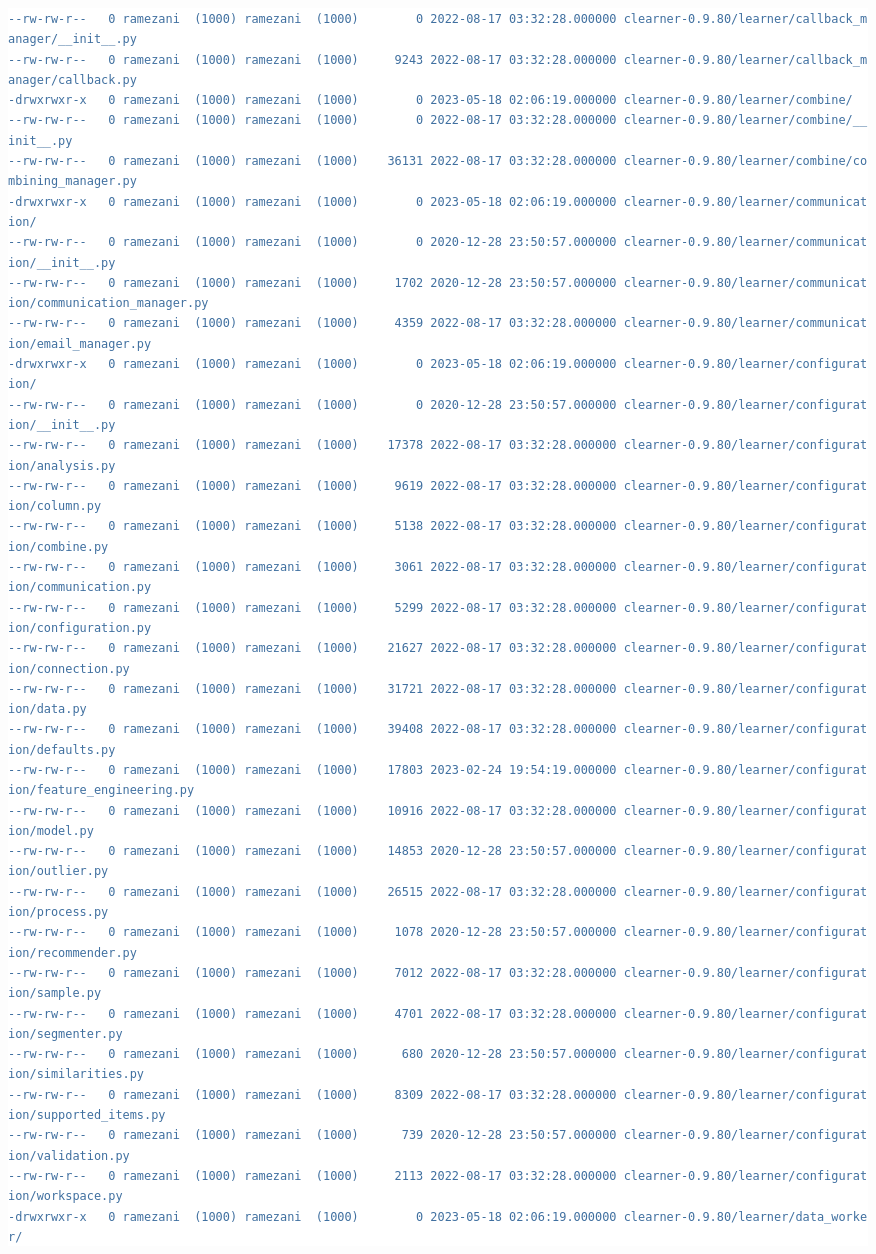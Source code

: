 ```diff
--rw-rw-r--   0 ramezani  (1000) ramezani  (1000)        0 2022-08-17 03:32:28.000000 clearner-0.9.80/learner/callback_manager/__init__.py
--rw-rw-r--   0 ramezani  (1000) ramezani  (1000)     9243 2022-08-17 03:32:28.000000 clearner-0.9.80/learner/callback_manager/callback.py
-drwxrwxr-x   0 ramezani  (1000) ramezani  (1000)        0 2023-05-18 02:06:19.000000 clearner-0.9.80/learner/combine/
--rw-rw-r--   0 ramezani  (1000) ramezani  (1000)        0 2022-08-17 03:32:28.000000 clearner-0.9.80/learner/combine/__init__.py
--rw-rw-r--   0 ramezani  (1000) ramezani  (1000)    36131 2022-08-17 03:32:28.000000 clearner-0.9.80/learner/combine/combining_manager.py
-drwxrwxr-x   0 ramezani  (1000) ramezani  (1000)        0 2023-05-18 02:06:19.000000 clearner-0.9.80/learner/communication/
--rw-rw-r--   0 ramezani  (1000) ramezani  (1000)        0 2020-12-28 23:50:57.000000 clearner-0.9.80/learner/communication/__init__.py
--rw-rw-r--   0 ramezani  (1000) ramezani  (1000)     1702 2020-12-28 23:50:57.000000 clearner-0.9.80/learner/communication/communication_manager.py
--rw-rw-r--   0 ramezani  (1000) ramezani  (1000)     4359 2022-08-17 03:32:28.000000 clearner-0.9.80/learner/communication/email_manager.py
-drwxrwxr-x   0 ramezani  (1000) ramezani  (1000)        0 2023-05-18 02:06:19.000000 clearner-0.9.80/learner/configuration/
--rw-rw-r--   0 ramezani  (1000) ramezani  (1000)        0 2020-12-28 23:50:57.000000 clearner-0.9.80/learner/configuration/__init__.py
--rw-rw-r--   0 ramezani  (1000) ramezani  (1000)    17378 2022-08-17 03:32:28.000000 clearner-0.9.80/learner/configuration/analysis.py
--rw-rw-r--   0 ramezani  (1000) ramezani  (1000)     9619 2022-08-17 03:32:28.000000 clearner-0.9.80/learner/configuration/column.py
--rw-rw-r--   0 ramezani  (1000) ramezani  (1000)     5138 2022-08-17 03:32:28.000000 clearner-0.9.80/learner/configuration/combine.py
--rw-rw-r--   0 ramezani  (1000) ramezani  (1000)     3061 2022-08-17 03:32:28.000000 clearner-0.9.80/learner/configuration/communication.py
--rw-rw-r--   0 ramezani  (1000) ramezani  (1000)     5299 2022-08-17 03:32:28.000000 clearner-0.9.80/learner/configuration/configuration.py
--rw-rw-r--   0 ramezani  (1000) ramezani  (1000)    21627 2022-08-17 03:32:28.000000 clearner-0.9.80/learner/configuration/connection.py
--rw-rw-r--   0 ramezani  (1000) ramezani  (1000)    31721 2022-08-17 03:32:28.000000 clearner-0.9.80/learner/configuration/data.py
--rw-rw-r--   0 ramezani  (1000) ramezani  (1000)    39408 2022-08-17 03:32:28.000000 clearner-0.9.80/learner/configuration/defaults.py
--rw-rw-r--   0 ramezani  (1000) ramezani  (1000)    17803 2023-02-24 19:54:19.000000 clearner-0.9.80/learner/configuration/feature_engineering.py
--rw-rw-r--   0 ramezani  (1000) ramezani  (1000)    10916 2022-08-17 03:32:28.000000 clearner-0.9.80/learner/configuration/model.py
--rw-rw-r--   0 ramezani  (1000) ramezani  (1000)    14853 2020-12-28 23:50:57.000000 clearner-0.9.80/learner/configuration/outlier.py
--rw-rw-r--   0 ramezani  (1000) ramezani  (1000)    26515 2022-08-17 03:32:28.000000 clearner-0.9.80/learner/configuration/process.py
--rw-rw-r--   0 ramezani  (1000) ramezani  (1000)     1078 2020-12-28 23:50:57.000000 clearner-0.9.80/learner/configuration/recommender.py
--rw-rw-r--   0 ramezani  (1000) ramezani  (1000)     7012 2022-08-17 03:32:28.000000 clearner-0.9.80/learner/configuration/sample.py
--rw-rw-r--   0 ramezani  (1000) ramezani  (1000)     4701 2022-08-17 03:32:28.000000 clearner-0.9.80/learner/configuration/segmenter.py
--rw-rw-r--   0 ramezani  (1000) ramezani  (1000)      680 2020-12-28 23:50:57.000000 clearner-0.9.80/learner/configuration/similarities.py
--rw-rw-r--   0 ramezani  (1000) ramezani  (1000)     8309 2022-08-17 03:32:28.000000 clearner-0.9.80/learner/configuration/supported_items.py
--rw-rw-r--   0 ramezani  (1000) ramezani  (1000)      739 2020-12-28 23:50:57.000000 clearner-0.9.80/learner/configuration/validation.py
--rw-rw-r--   0 ramezani  (1000) ramezani  (1000)     2113 2022-08-17 03:32:28.000000 clearner-0.9.80/learner/configuration/workspace.py
-drwxrwxr-x   0 ramezani  (1000) ramezani  (1000)        0 2023-05-18 02:06:19.000000 clearner-0.9.80/learner/data_worker/
```